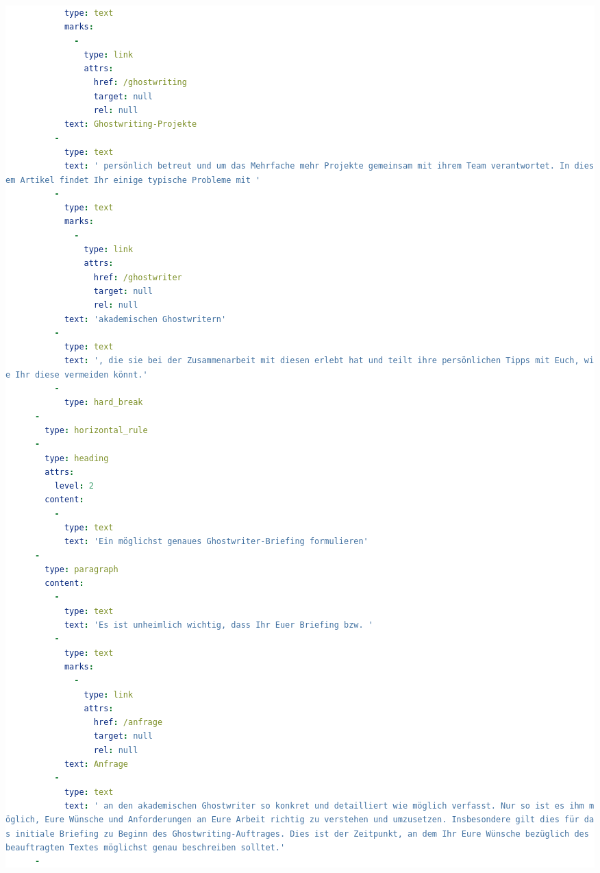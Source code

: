 ```yaml
            type: text
            marks:
              -
                type: link
                attrs:
                  href: /ghostwriting
                  target: null
                  rel: null
            text: Ghostwriting-Projekte
          -
            type: text
            text: ' persönlich betreut und um das Mehrfache mehr Projekte gemeinsam mit ihrem Team verantwortet. In diesem Artikel findet Ihr einige typische Probleme mit '
          -
            type: text
            marks:
              -
                type: link
                attrs:
                  href: /ghostwriter
                  target: null
                  rel: null
            text: 'akademischen Ghostwritern'
          -
            type: text
            text: ', die sie bei der Zusammenarbeit mit diesen erlebt hat und teilt ihre persönlichen Tipps mit Euch, wie Ihr diese vermeiden könnt.'
          -
            type: hard_break
      -
        type: horizontal_rule
      -
        type: heading
        attrs:
          level: 2
        content:
          -
            type: text
            text: 'Ein möglichst genaues Ghostwriter-Briefing formulieren'
      -
        type: paragraph
        content:
          -
            type: text
            text: 'Es ist unheimlich wichtig, dass Ihr Euer Briefing bzw. '
          -
            type: text
            marks:
              -
                type: link
                attrs:
                  href: /anfrage
                  target: null
                  rel: null
            text: Anfrage
          -
            type: text
            text: ' an den akademischen Ghostwriter so konkret und detailliert wie möglich verfasst. Nur so ist es ihm möglich, Eure Wünsche und Anforderungen an Eure Arbeit richtig zu verstehen und umzusetzen. Insbesondere gilt dies für das initiale Briefing zu Beginn des Ghostwriting-Auftrages. Dies ist der Zeitpunkt, an dem Ihr Eure Wünsche bezüglich des beauftragten Textes möglichst genau beschreiben solltet.'
      -
```